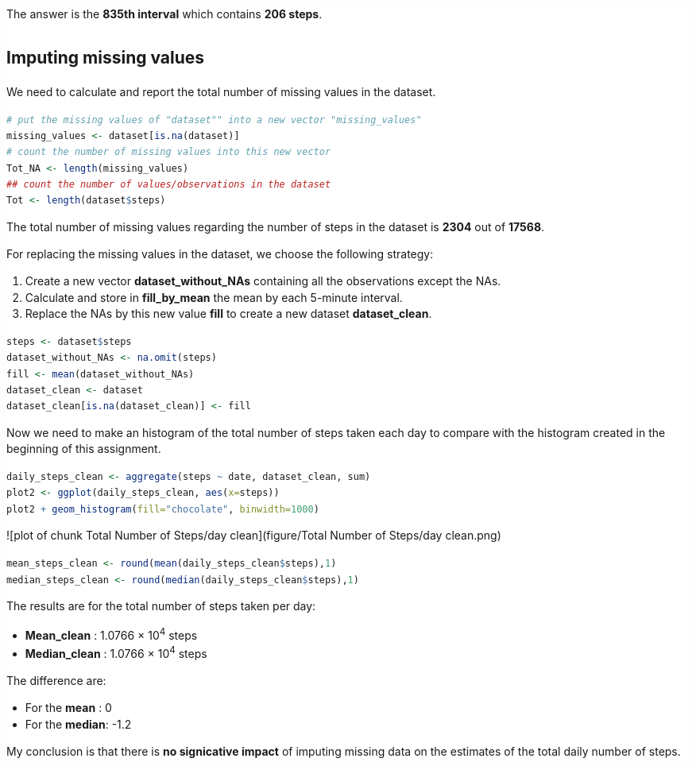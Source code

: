 The answer is the **835th interval** which contains **206 steps**.

## Imputing missing values

We need to calculate and report the total number of missing values in the dataset.

```r
# put the missing values of "dataset"" into a new vector "missing_values"
missing_values <- dataset[is.na(dataset)]
# count the number of missing values into this new vector
Tot_NA <- length(missing_values)
## count the number of values/observations in the dataset
Tot <- length(dataset$steps)
```

The total number of missing values regarding the number of steps in the dataset is **2304** out of **17568**.

For replacing the missing values in the dataset, we choose the following strategy:
 1. Create a new vector **dataset_without_NAs** containing all the observations except the NAs.
 2. Calculate and store in **fill_by_mean** the mean by each 5-minute interval.
 3. Replace the NAs by this new value **fill** to create a new dataset **dataset_clean**.

```r
steps <- dataset$steps
dataset_without_NAs <- na.omit(steps)
fill <- mean(dataset_without_NAs)
dataset_clean <- dataset
dataset_clean[is.na(dataset_clean)] <- fill
```

Now we need to make an histogram  of the total number of steps taken each day to compare with the histogram created in the beginning of this assignment.

```r
daily_steps_clean <- aggregate(steps ~ date, dataset_clean, sum)
plot2 <- ggplot(daily_steps_clean, aes(x=steps))
plot2 + geom_histogram(fill="chocolate", binwidth=1000)
```

![plot of chunk Total Number of Steps/day clean](figure/Total Number of Steps/day clean.png) 

```r
mean_steps_clean <- round(mean(daily_steps_clean$steps),1)
median_steps_clean <- round(median(daily_steps_clean$steps),1)
```

The results are for the total number of steps taken per day:
 * **Mean_clean**   : 1.0766 &times; 10<sup>4</sup> steps
 * **Median_clean** : 1.0766 &times; 10<sup>4</sup> steps

The difference are:
 * For the **mean**  : 0
 * For the **median**: -1.2

My conclusion is that there is **no signicative impact** of imputing missing data on the estimates of the total daily number of steps.
